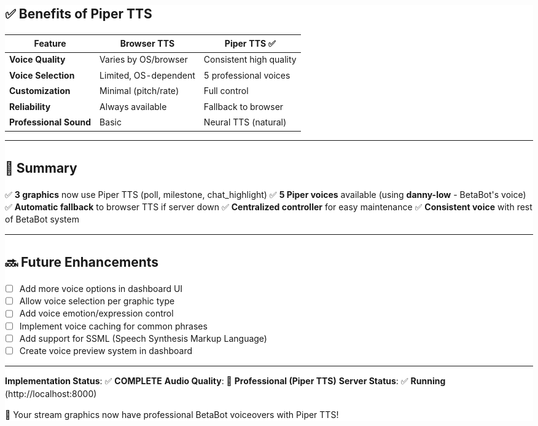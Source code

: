 
## ✅ Benefits of Piper TTS

| Feature | Browser TTS | Piper TTS ✅ |
|---------|-------------|--------------|
| **Voice Quality** | Varies by OS/browser | Consistent high quality |
| **Voice Selection** | Limited, OS-dependent | 5 professional voices |
| **Customization** | Minimal (pitch/rate) | Full control |
| **Reliability** | Always available | Fallback to browser |
| **Professional Sound** | Basic | Neural TTS (natural) |

---

## 🎉 Summary

✅ **3 graphics** now use Piper TTS (poll, milestone, chat_highlight)
✅ **5 Piper voices** available (using **danny-low** - BetaBot's voice)
✅ **Automatic fallback** to browser TTS if server down
✅ **Centralized controller** for easy maintenance
✅ **Consistent voice** with rest of BetaBot system

---

## 🔜 Future Enhancements

- [ ] Add more voice options in dashboard UI
- [ ] Allow voice selection per graphic type
- [ ] Add voice emotion/expression control
- [ ] Implement voice caching for common phrases
- [ ] Add support for SSML (Speech Synthesis Markup Language)
- [ ] Create voice preview system in dashboard

---

**Implementation Status**: ✅ **COMPLETE**
**Audio Quality**: 🎤 **Professional (Piper TTS)**
**Server Status**: ✅ **Running** (http://localhost:8000)

🎉 Your stream graphics now have professional BetaBot voiceovers with Piper TTS!
